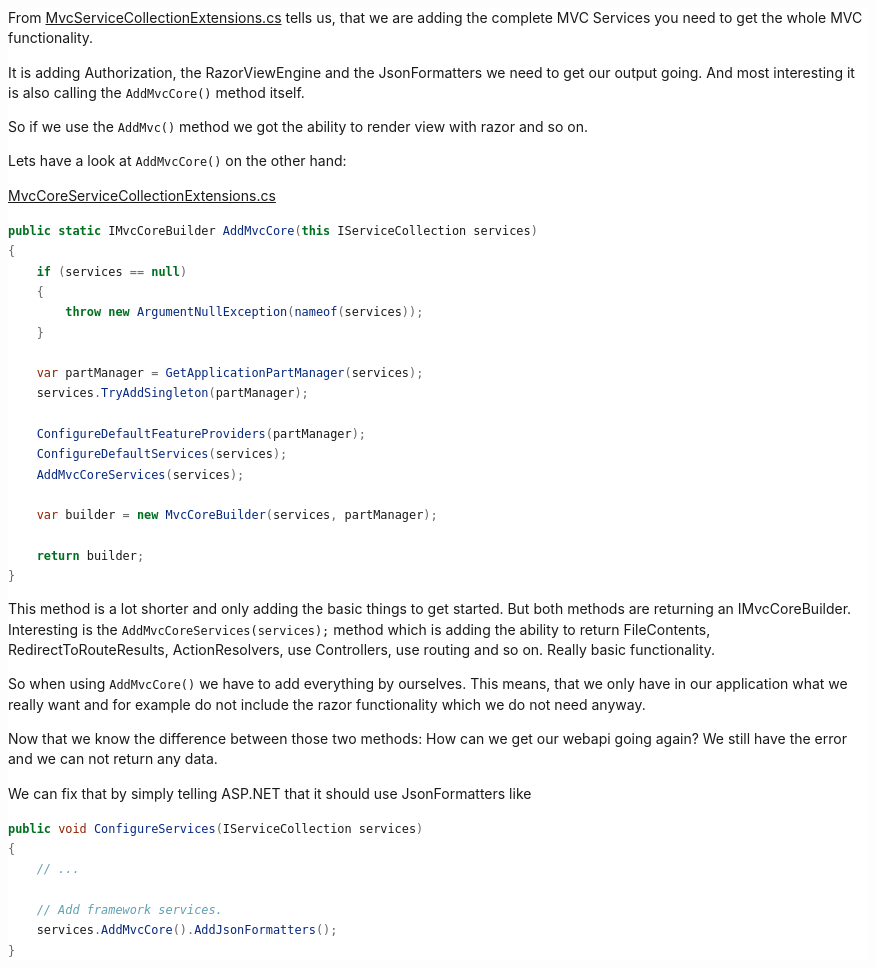 From [MvcServiceCollectionExtensions.cs](https://github.com/aspnet/Mvc/blob/dev/src/Microsoft.AspNetCore.Mvc/MvcServiceCollectionExtensions.cs#L25-L56) tells us, that we are adding the complete MVC Services you need to get the whole MVC functionality.

It is adding Authorization, the RazorViewEngine and the JsonFormatters we need to get our output going. And most interesting it is also calling the `AddMvcCore()` method itself.

So if we use the `AddMvc()` method we got the ability to render view with razor and so on.

Lets have a look at `AddMvcCore()` on the other hand:

[MvcCoreServiceCollectionExtensions.cs](https://github.com/aspnet/Mvc/blob/48546dbb28ee762014f49caf052dc9c8a01eec3a/src/Microsoft.AspNetCore.Mvc.Core/DependencyInjection/MvcCoreServiceCollectionExtensions.cs#L37-L54)

```csharp
public static IMvcCoreBuilder AddMvcCore(this IServiceCollection services)
{
    if (services == null)
    {
        throw new ArgumentNullException(nameof(services));
    }

    var partManager = GetApplicationPartManager(services);
    services.TryAddSingleton(partManager);

    ConfigureDefaultFeatureProviders(partManager);
    ConfigureDefaultServices(services);
    AddMvcCoreServices(services);

    var builder = new MvcCoreBuilder(services, partManager);

    return builder;
}
```

This method is a lot shorter and only adding the basic things to get started. But both methods are returning an IMvcCoreBuilder. Interesting is the `AddMvcCoreServices(services);` method which is adding the ability to return FileContents, RedirectToRouteResults, ActionResolvers, use Controllers, use routing and so on. Really basic functionality.

So when using `AddMvcCore()` we have to add everything by ourselves. This means, that we only have in our application what we really want and for example do not include the razor functionality which we do not need anyway.

Now that we know the difference between those two methods: How can we get our webapi going again? We still have the error and we can not return any data.

We can fix that by simply telling ASP.NET that it should use JsonFormatters like

```csharp
public void ConfigureServices(IServiceCollection services)
{
	// ...

	// Add framework services.
	services.AddMvcCore().AddJsonFormatters();
}
```
